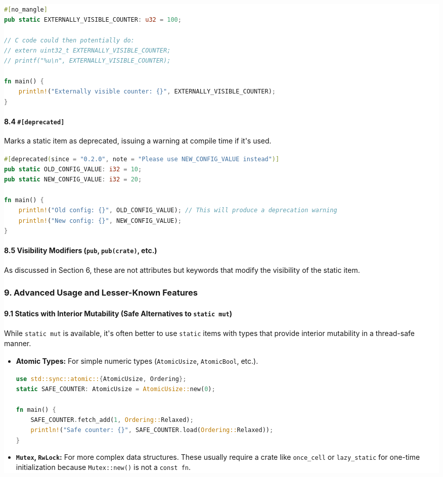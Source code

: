 ```rust
#[no_mangle]
pub static EXTERNALLY_VISIBLE_COUNTER: u32 = 100;

// C code could then potentially do:
// extern uint32_t EXTERNALLY_VISIBLE_COUNTER;
// printf("%u\n", EXTERNALLY_VISIBLE_COUNTER);

fn main() {
    println!("Externally visible counter: {}", EXTERNALLY_VISIBLE_COUNTER);
}
```

#### 8.4 `#[deprecated]`

Marks a static item as deprecated, issuing a warning at compile time if it's used.

```rust
#[deprecated(since = "0.2.0", note = "Please use NEW_CONFIG_VALUE instead")]
pub static OLD_CONFIG_VALUE: i32 = 10;
pub static NEW_CONFIG_VALUE: i32 = 20;

fn main() {
    println!("Old config: {}", OLD_CONFIG_VALUE); // This will produce a deprecation warning
    println!("New config: {}", NEW_CONFIG_VALUE);
}
```

#### 8.5 Visibility Modifiers (`pub`, `pub(crate)`, etc.)

As discussed in Section 6, these are not attributes but keywords that modify the visibility of the static item.

### 9. Advanced Usage and Lesser-Known Features

#### 9.1 Statics with Interior Mutability (Safe Alternatives to `static mut`)

While `static mut` is available, it's often better to use `static` items with types that provide interior mutability in a thread-safe manner.

* **Atomic Types:** For simple numeric types (`AtomicUsize`, `AtomicBool`, etc.).
    ```rust
    use std::sync::atomic::{AtomicUsize, Ordering};
    static SAFE_COUNTER: AtomicUsize = AtomicUsize::new(0);

    fn main() {
        SAFE_COUNTER.fetch_add(1, Ordering::Relaxed);
        println!("Safe counter: {}", SAFE_COUNTER.load(Ordering::Relaxed));
    }
    ```

* **`Mutex`, `RwLock`:** For more complex data structures. These usually require a crate like `once_cell` or `lazy_static` for one-time initialization because `Mutex::new()` is not a `const fn`.
